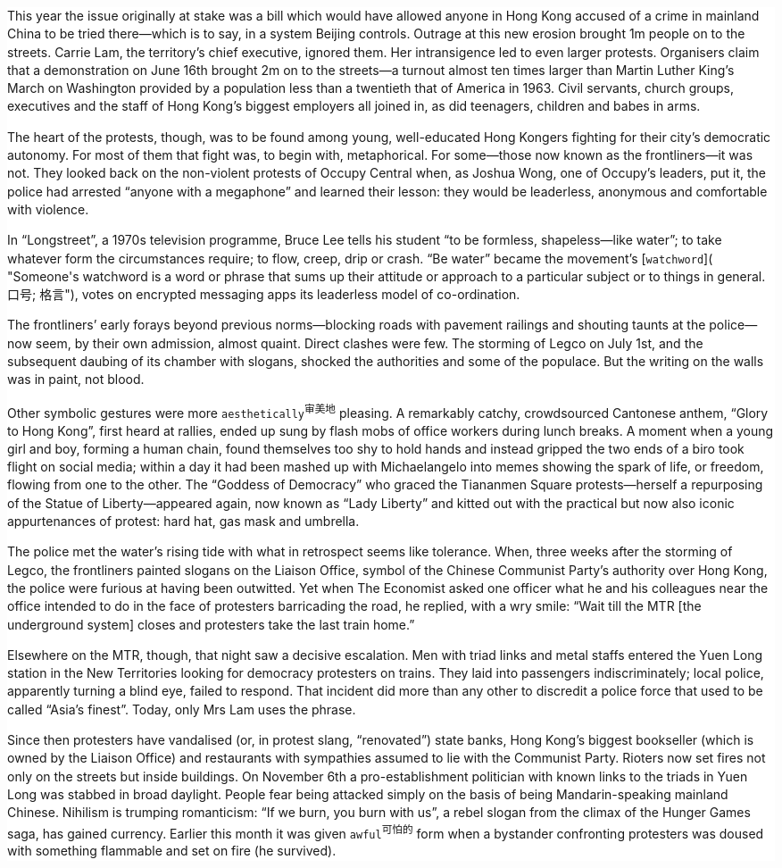This year the issue originally at stake was a bill which would have allowed anyone in Hong Kong accused of a crime in mainland China to be tried there—which is to say, in a system Beijing controls. Outrage at this new erosion brought 1m people on to the streets. Carrie Lam, the territory’s chief executive, ignored them. Her intransigence led to even larger protests. Organisers claim that a demonstration on June 16th brought 2m on to the streets—a turnout almost ten times larger than Martin Luther King’s March on Washington provided by a population less than a twentieth that of America in 1963. Civil servants, church groups, executives and the staff of Hong Kong’s biggest employers all joined in, as did teenagers, children and babes in arms. 

The heart of the protests, though, was to be found among young, well-educated Hong Kongers fighting for their city’s democratic autonomy. For most of them that fight was, to begin with, metaphorical. For some—those now known as the frontliners—it was not. They looked back on the non-violent protests of Occupy Central when, as Joshua Wong, one of Occupy’s leaders, put it, the police had arrested “anyone with a megaphone” and learned their lesson: they would be leaderless, anonymous and comfortable with violence. 

In “Longstreet”, a 1970s television programme, Bruce Lee tells his student “to be formless, shapeless—like water”; to take whatever form the circumstances require; to flow, creep, drip or crash. “Be water” became the movement’s [`watchword`](  "Someone's watchword is a word or phrase that sums up their attitude or approach to a particular subject or to things in general. 口号; 格言"), votes on encrypted messaging apps its leaderless model of co-ordination. 

The frontliners’ early forays beyond previous norms—blocking roads with pavement railings and shouting taunts at the police—now seem, by their own admission, almost quaint. Direct clashes were few. The storming of Legco on July 1st, and the subsequent daubing of its chamber with slogans, shocked the authorities and some of the populace. But the writing on the walls was in paint, not blood. 

Other symbolic gestures were more `aesthetically`<sup>审美地</sup> pleasing. A remarkably catchy, crowdsourced Cantonese anthem, “Glory to Hong Kong”, first heard at rallies, ended up sung by flash mobs of office workers during lunch breaks. A moment when a young girl and boy, forming a human chain, found themselves too shy to hold hands and instead gripped the two ends of a biro took flight on social media; within a day it had been mashed up with Michaelangelo into memes showing the spark of life, or freedom, flowing from one to the other. The “Goddess of Democracy” who graced the Tiananmen Square protests—herself a repurposing of the Statue of Liberty—appeared again, now known as “Lady Liberty” and kitted out with the practical but now also iconic appurtenances of protest: hard hat, gas mask and umbrella. 

The police met the water’s rising tide with what in retrospect seems like tolerance. When, three weeks after the storming of Legco, the frontliners painted slogans on the Liaison Office, symbol of the Chinese Communist Party’s authority over Hong Kong, the police were furious at having been outwitted. Yet when The Economist asked one officer what he and his colleagues near the office intended to do in the face of protesters barricading the road, he replied, with a wry smile: “Wait till the MTR [the underground system] closes and protesters take the last train home.” 

Elsewhere on the MTR, though, that night saw a decisive escalation. Men with triad links and metal staffs entered the Yuen Long station in the New Territories looking for democracy protesters on trains. They laid into passengers indiscriminately; local police, apparently turning a blind eye, failed to respond. That incident did more than any other to discredit a police force that used to be called “Asia’s finest”. Today, only Mrs Lam uses the phrase. 

Since then protesters have vandalised (or, in protest slang, “renovated”) state banks, Hong Kong’s biggest bookseller (which is owned by the Liaison Office) and restaurants with sympathies assumed to lie with the Communist Party. Rioters now set fires not only on the streets but inside buildings. On November 6th a pro-establishment politician with known links to the triads in Yuen Long was stabbed in broad daylight. People fear being attacked simply on the basis of being Mandarin-speaking mainland Chinese. Nihilism is trumping romanticism: “If we burn, you burn with us”, a rebel slogan from the climax of the Hunger Games saga, has gained currency. Earlier this month it was given `awful`<sup>可怕的</sup> form when a bystander confronting protesters was doused with something flammable and set on fire (he survived). 
